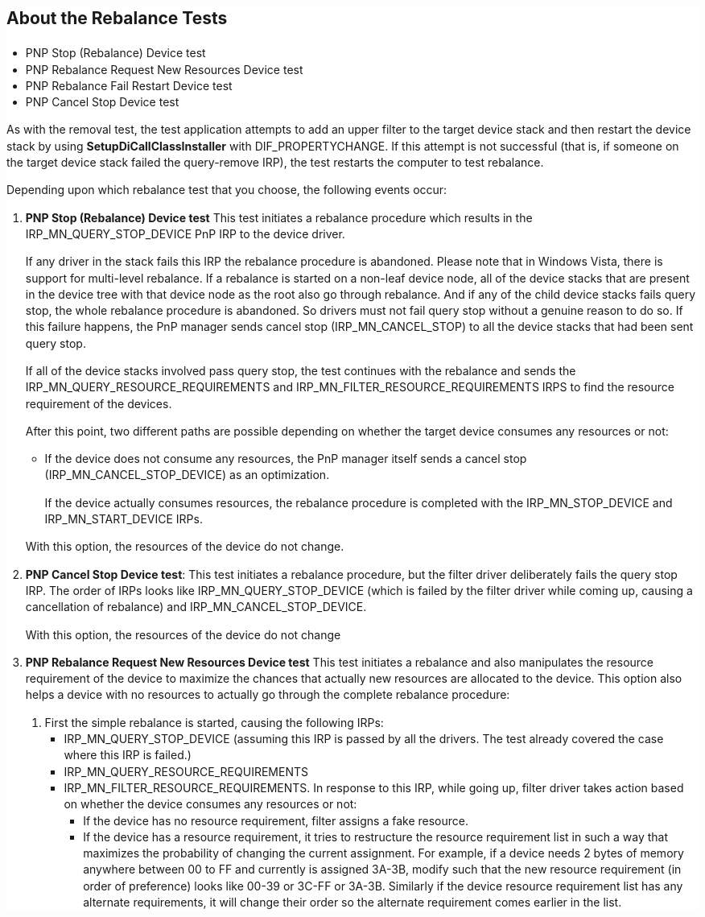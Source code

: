 ## About the Rebalance Tests


- PNP Stop (Rebalance) Device test
- PNP Rebalance Request New Resources Device test
- PNP Rebalance Fail Restart Device test
- PNP Cancel Stop Device test

As with the removal test, the test application attempts to add an upper filter to the target device stack and then restart the device stack by using **SetupDiCallClassInstaller** with DIF\_PROPERTYCHANGE. If this attempt is not successful (that is, if someone on the target device stack failed the query-remove IRP), the test restarts the computer to test rebalance.

Depending upon which rebalance test that you choose, the following events occur:

1.  **PNP Stop (Rebalance) Device test** This test initiates a rebalance procedure which results in the IRP\_MN\_QUERY\_STOP\_DEVICE PnP IRP to the device driver.

    If any driver in the stack fails this IRP the rebalance procedure is abandoned. Please note that in Windows Vista, there is support for multi-level rebalance. If a rebalance is started on a non-leaf device node, all of the device stacks that are present in the device tree with that device node as the root also go through rebalance. And if any of the child device stacks fails query stop, the whole rebalance procedure is abandoned. So drivers must not fail query stop without a genuine reason to do so. If this failure happens, the PnP manager sends cancel stop (IRP\_MN\_CANCEL\_STOP) to all the device stacks that had been sent query stop.

    If all of the device stacks involved pass query stop, the test continues with the rebalance and sends the IRP\_MN\_QUERY\_RESOURCE\_REQUIREMENTS and IRP\_MN\_FILTER\_RESOURCE\_REQUIREMENTS IRPS to find the resource requirement of the devices.

    After this point, two different paths are possible depending on whether the target device consumes any resources or not:

    -   If the device does not consume any resources, the PnP manager itself sends a cancel stop (IRP\_MN\_CANCEL\_STOP\_DEVICE) as an optimization.

        If the device actually consumes resources, the rebalance procedure is completed with the IRP\_MN\_STOP\_DEVICE and IRP\_MN\_START\_DEVICE IRPs.

    With this option, the resources of the device do not change.

2.  **PNP Cancel Stop Device test**: This test initiates a rebalance procedure, but the filter driver deliberately fails the query stop IRP. The order of IRPs looks like IRP\_MN\_QUERY\_STOP\_DEVICE (which is failed by the filter driver while coming up, causing a cancellation of rebalance) and IRP\_MN\_CANCEL\_STOP\_DEVICE.

    With this option, the resources of the device do not change

3.  **PNP Rebalance Request New Resources Device test** This test initiates a rebalance and also manipulates the resource requirement of the device to maximize the chances that actually new resources are allocated to the device. This option also helps a device with no resources to actually go through the complete rebalance procedure:
    1.  First the simple rebalance is started, causing the following IRPs:
        -   IRP\_MN\_QUERY\_STOP\_DEVICE (assuming this IRP is passed by all the drivers. The test already covered the case where this IRP is failed.)
        -   IRP\_MN\_QUERY\_RESOURCE\_REQUIREMENTS
        -   IRP\_MN\_FILTER\_RESOURCE\_REQUIREMENTS. In response to this IRP, while going up, filter driver takes action based on whether the device consumes any resources or not:
            -   If the device has no resource requirement, filter assigns a fake resource.
            -   If the device has a resource requirement, it tries to restructure the resource requirement list in such a way that maximizes the probability of changing the current assignment. For example, if a device needs 2 bytes of memory anywhere between 00 to FF and currently is assigned 3A-3B, modify such that the new resource requirement (in order of preference) looks like 00-39 or 3C-FF or 3A-3B. Similarly if the device resource requirement list has any alternate requirements, it will change their order so the alternate requirement comes earlier in the list.
